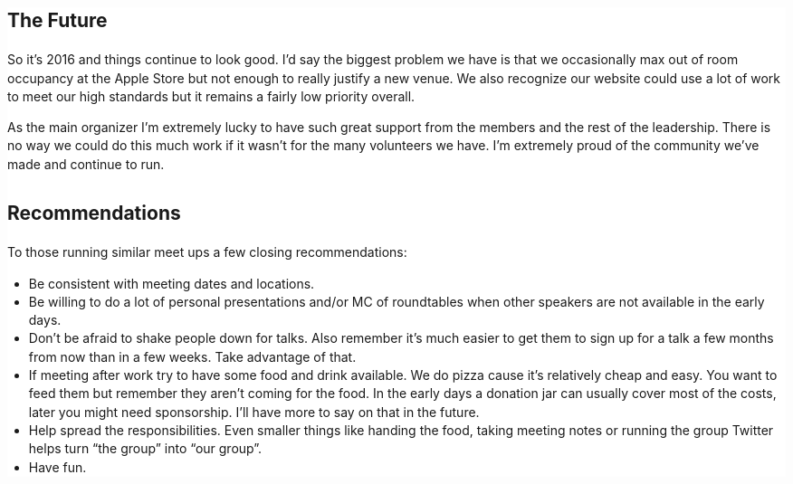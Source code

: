## The Future

So it&#8217;s 2016 and things continue to look good. I&#8217;d say the biggest problem we have is that we occasionally max out of room occupancy at the Apple Store but not enough to really justify a new venue. We also recognize our website could use a lot of work to meet our high standards but it remains a fairly low priority overall.

As the main organizer I&#8217;m extremely lucky to have such great support from the members and the rest of the leadership. There is no way we could do this much work if it wasn&#8217;t for the many volunteers we have. I&#8217;m extremely proud of the community we&#8217;ve made and continue to run.

## Recommendations

To those running similar meet ups a few closing recommendations:

  * Be consistent with meeting dates and locations. 
  * Be willing to do a lot of personal presentations and/or MC of roundtables when other speakers are not available in the early days.
  * Don&#8217;t be afraid to shake people down for talks. Also remember it&#8217;s much easier to get them to sign up for a talk a few months from now than in a few weeks. Take advantage of that.
  * If meeting after work try to have some food and drink available. We do pizza cause it&#8217;s relatively cheap and easy. You want to feed them but remember they aren&#8217;t coming for the food. In the early days a donation jar can usually cover most of the costs, later you might need sponsorship. I&#8217;ll have more to say on that in the future.
  * Help spread the responsibilities. Even smaller things like handing the food, taking meeting notes or running the group Twitter helps turn &#8220;the group&#8221; into &#8220;our group&#8221;.
  * Have fun.

 [1]: http://phillycocoa.org/
 [2]: http://cocoaheads.org/
 [3]: http://www.indyhall.org/
 [4]: http://www.neat.com/
 [6]: http://davemartorana.com/multifirefox/
 [7]: http://www.macworld.com/article/1138909/multiplex.html
 [8]: https://letsencrypt.org
 [9]: https://vimeo.com/9553439
 [10]: https://github.com/phillycocoa/projectcalculator
 [11]: http://mikezornek.com/media/images/cocoaheads-history/early-indyhall.jpeg "IndyHall"
 [12]: http://www.macworld.com/article/1132400/iphonesdk.html
 [13]: http://www.goodreads.com/book/show/4082939-learn-objective-c-on-the-mac
 [14]: https://twitter.com/mikedeaven
 [15]: http://mikezornek.com/media/images/cocoaheads-history/indyhall-meeting.jpg "An Early IndyHall Meeting"
 [16]: http://mikezornek.com/media/images/cocoaheads-history/indyhall-meeting2.jpeg "Another IndyHall Meeting"
 [17]: http://mikezornek.com/media/images/cocoaheads-history/alphie2.jpg "Alfie joins us from NY via a Double"
 [18]: http://www.doublerobotics.com/
 [19]: https://twitter.com/tompark_io
 [20]: http://mikezornek.com/media/images/cocoaheads-history/wwdc-day.jpg "Tom at a SPS right after the WWDC announcements."
 [21]: https://twitter.com/wild37
 [22]: http://mikezornek.com/media/images/cocoaheads-history/webviews.jpeg "Kotaro talks about his favorite tool."
 [23]: http://mikezornek.com/media/images/cocoaheads-history/apple-store-meeting.jpeg "Apple Store Meeting"
 [24]: http://curtisherbert.com/
 [25]: http://mikezornek.com/media/images/cocoaheads-history/curtis.jpeg "Curtis teaching his ObjC Workshop"
 [26]: http://cocoalove.org/
 [27]: http://mikezornek.com/media/images/cocoaheads-history/workshops.jpeg "Marketing Workshop"
 [28]: https://vimeo.com/phillycocoa
 [29]: http://mikezornek.com/media/images/cocoaheads-history/video-capture.jpg "Video Capture Setup"
 [30]: http://mikezornek.com/media/images/cocoaheads-history/apple-tv-app.jpg "Apple TV App"
 [31]: http://amzn.to/1NjfC6F
 [32]: https://www.hackingwithswift.com/
